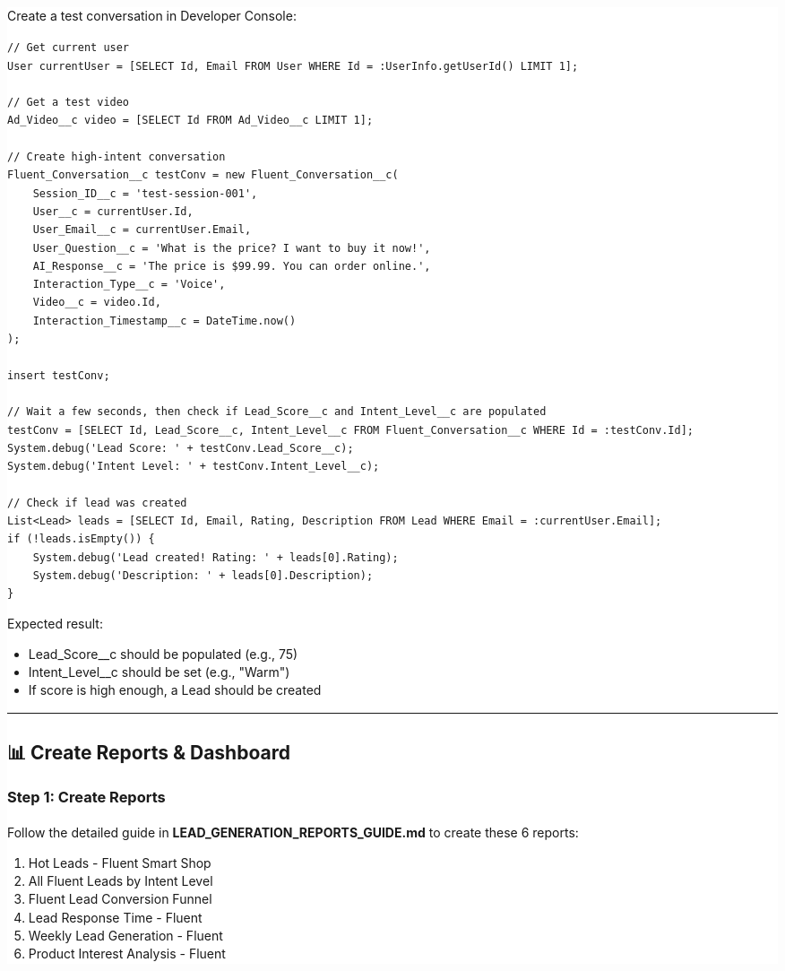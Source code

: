 Create a test conversation in Developer Console:

```apex
// Get current user
User currentUser = [SELECT Id, Email FROM User WHERE Id = :UserInfo.getUserId() LIMIT 1];

// Get a test video
Ad_Video__c video = [SELECT Id FROM Ad_Video__c LIMIT 1];

// Create high-intent conversation
Fluent_Conversation__c testConv = new Fluent_Conversation__c(
    Session_ID__c = 'test-session-001',
    User__c = currentUser.Id,
    User_Email__c = currentUser.Email,
    User_Question__c = 'What is the price? I want to buy it now!',
    AI_Response__c = 'The price is $99.99. You can order online.',
    Interaction_Type__c = 'Voice',
    Video__c = video.Id,
    Interaction_Timestamp__c = DateTime.now()
);

insert testConv;

// Wait a few seconds, then check if Lead_Score__c and Intent_Level__c are populated
testConv = [SELECT Id, Lead_Score__c, Intent_Level__c FROM Fluent_Conversation__c WHERE Id = :testConv.Id];
System.debug('Lead Score: ' + testConv.Lead_Score__c);
System.debug('Intent Level: ' + testConv.Intent_Level__c);

// Check if lead was created
List<Lead> leads = [SELECT Id, Email, Rating, Description FROM Lead WHERE Email = :currentUser.Email];
if (!leads.isEmpty()) {
    System.debug('Lead created! Rating: ' + leads[0].Rating);
    System.debug('Description: ' + leads[0].Description);
}
```

Expected result:
- Lead_Score__c should be populated (e.g., 75)
- Intent_Level__c should be set (e.g., "Warm")
- If score is high enough, a Lead should be created

---

## 📊 Create Reports & Dashboard

### Step 1: Create Reports

Follow the detailed guide in **LEAD_GENERATION_REPORTS_GUIDE.md** to create these 6 reports:

1. Hot Leads - Fluent Smart Shop
2. All Fluent Leads by Intent Level
3. Fluent Lead Conversion Funnel
4. Lead Response Time - Fluent
5. Weekly Lead Generation - Fluent
6. Product Interest Analysis - Fluent
